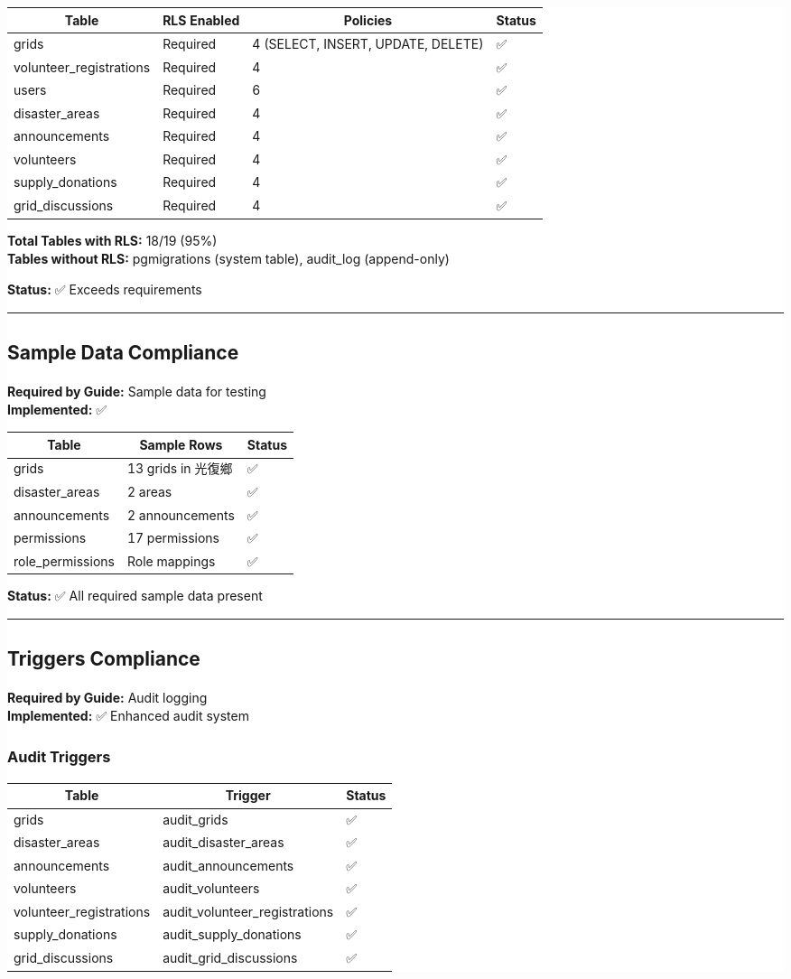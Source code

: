 | Table | RLS Enabled | Policies | Status |
|-------|------------|----------|--------|
| grids | Required | 4 (SELECT, INSERT, UPDATE, DELETE) | ✅ |
| volunteer_registrations | Required | 4 | ✅ |
| users | Required | 6 | ✅ |
| disaster_areas | Required | 4 | ✅ |
| announcements | Required | 4 | ✅ |
| volunteers | Required | 4 | ✅ |
| supply_donations | Required | 4 | ✅ |
| grid_discussions | Required | 4 | ✅ |

**Total Tables with RLS:** 18/19 (95%)  
**Tables without RLS:** pgmigrations (system table), audit_log (append-only)

**Status:** ✅ Exceeds requirements

---

## Sample Data Compliance

**Required by Guide:** Sample data for testing  
**Implemented:** ✅

| Table | Sample Rows | Status |
|-------|------------|--------|
| grids | 13 grids in 光復鄉 | ✅ |
| disaster_areas | 2 areas | ✅ |
| announcements | 2 announcements | ✅ |
| permissions | 17 permissions | ✅ |
| role_permissions | Role mappings | ✅ |

**Status:** ✅ All required sample data present

---

## Triggers Compliance

**Required by Guide:** Audit logging  
**Implemented:** ✅ Enhanced audit system

### Audit Triggers

| Table | Trigger | Status |
|-------|---------|--------|
| grids | audit_grids | ✅ |
| disaster_areas | audit_disaster_areas | ✅ |
| announcements | audit_announcements | ✅ |
| volunteers | audit_volunteers | ✅ |
| volunteer_registrations | audit_volunteer_registrations | ✅ |
| supply_donations | audit_supply_donations | ✅ |
| grid_discussions | audit_grid_discussions | ✅ |
